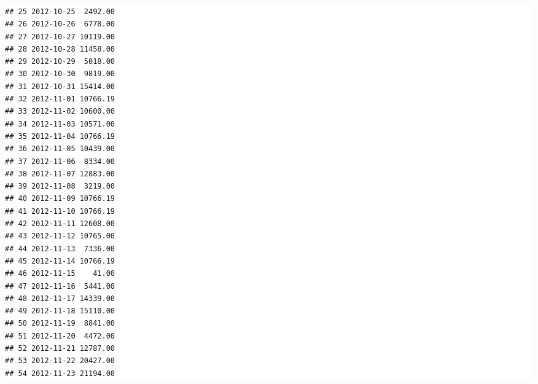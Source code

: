     ## 25 2012-10-25  2492.00
    ## 26 2012-10-26  6778.00
    ## 27 2012-10-27 10119.00
    ## 28 2012-10-28 11458.00
    ## 29 2012-10-29  5018.00
    ## 30 2012-10-30  9819.00
    ## 31 2012-10-31 15414.00
    ## 32 2012-11-01 10766.19
    ## 33 2012-11-02 10600.00
    ## 34 2012-11-03 10571.00
    ## 35 2012-11-04 10766.19
    ## 36 2012-11-05 10439.00
    ## 37 2012-11-06  8334.00
    ## 38 2012-11-07 12883.00
    ## 39 2012-11-08  3219.00
    ## 40 2012-11-09 10766.19
    ## 41 2012-11-10 10766.19
    ## 42 2012-11-11 12608.00
    ## 43 2012-11-12 10765.00
    ## 44 2012-11-13  7336.00
    ## 45 2012-11-14 10766.19
    ## 46 2012-11-15    41.00
    ## 47 2012-11-16  5441.00
    ## 48 2012-11-17 14339.00
    ## 49 2012-11-18 15110.00
    ## 50 2012-11-19  8841.00
    ## 51 2012-11-20  4472.00
    ## 52 2012-11-21 12787.00
    ## 53 2012-11-22 20427.00
    ## 54 2012-11-23 21194.00